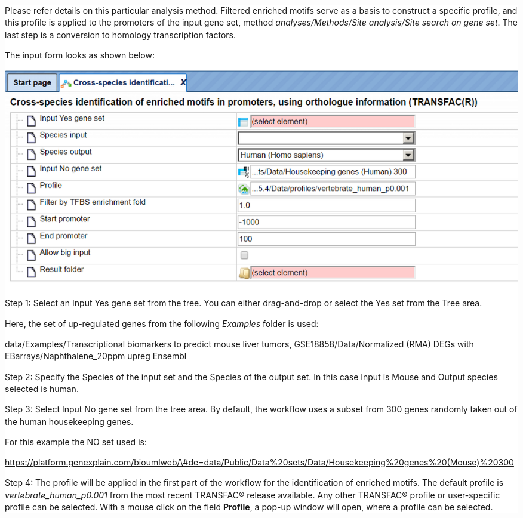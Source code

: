 Please refer details on this particular analysis method.
Filtered enriched motifs serve as a basis to construct a specific profile, and
this profile is applied to the promoters of the input gene set, method
*analyses/Methods/Site analysis/Site search on gene set*. The last step is a conversion to
homology transcription factors.

The input form looks as shown below:

![](media/08f2f010d55e4d52b1b8191f62587b0e.png)

Step 1: Select an Input Yes gene set from the tree. You can either drag-and-drop
or select the Yes set from the Tree area.

Here, the set of up-regulated genes from the following *Examples* folder is
used:

data/Examples/Transcriptional biomarkers to predict mouse liver tumors,
GSE18858/Data/Normalized (RMA) DEGs with EBarrays/Naphthalene_20ppm upreg
Ensembl

Step 2: Specify the Species of the input set and the Species of the output set.
In this case Input is Mouse and Output species selected is human.

Step 3: Select Input No gene set from the tree area. By default, the workflow
uses a subset from 300 genes randomly taken out of the human housekeeping genes.

For this example the NO set used is:

https://platform.genexplain.com/bioumlweb/\#de=data/Public/Data%20sets/Data/Housekeeping%20genes%20(Mouse)%20300

Step 4: The profile will be applied in the first part of the workflow for the
identification of enriched motifs. The default profile is
*vertebrate_human_p0.001* from the most recent TRANSFAC® release available. Any
other TRANSFAC® profile or user-specific profile can be selected. With a mouse
click on the field **Profile**, a pop-up window will open, where a profile can
be selected.
